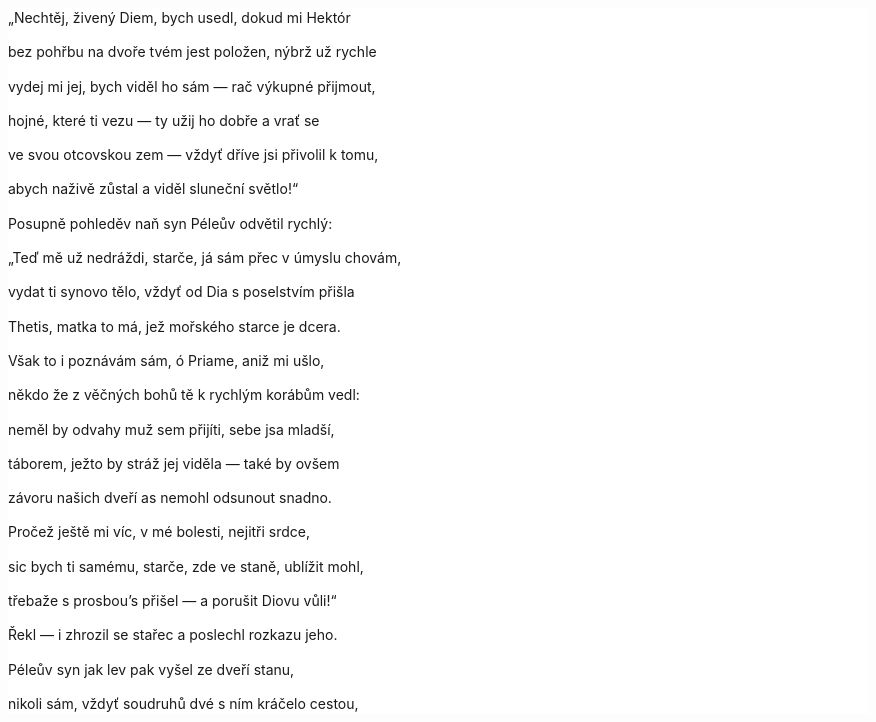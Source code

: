   

„Nechtěj, živený Diem, bych usedl, dokud mi Hektór

  

bez pohřbu na dvoře tvém jest položen, nýbrž už rychle

  

vydej mi jej, bych viděl ho sám — rač výkupné přijmout,

  

hojné, které ti vezu — ty užij ho dobře a vrať se

  

ve svou otcovskou zem — vždyť dříve jsi přivolil k tomu,

  

abych naživě zůstal a viděl sluneční světlo!“

Posupně pohleděv naň syn Péleův odvětil rychlý:

  

„Teď mě už nedráždi, starče, já sám přec v úmyslu chovám,

  

vydat ti synovo tělo, vždyť od Dia s poselstvím přišla

  

Thetis, matka to má, jež mořského starce je dcera.

Však to i poznávám sám, ó Priame, aniž mi ušlo,

  

někdo že z věčných bohů tě k rychlým korábům vedl:

  

neměl by odvahy muž sem přijíti, sebe jsa mladší,

  

táborem, ježto by stráž jej viděla — také by ovšem

  

závoru našich dveří as nemohl odsunout snadno.

Pročež ještě mi víc, v mé bolesti, nejitři srdce,

  

sic bych ti samému, starče, zde ve staně, ublížit mohl,

  

třebaže s prosbou’s přišel — a porušit Diovu vůli!“

Řekl — i zhrozil se stařec a poslechl rozkazu jeho.

Péleův syn jak lev pak vyšel ze dveří stanu,

  

nikoli sám, vždyť soudruhů dvé s ním kráčelo cestou,

  